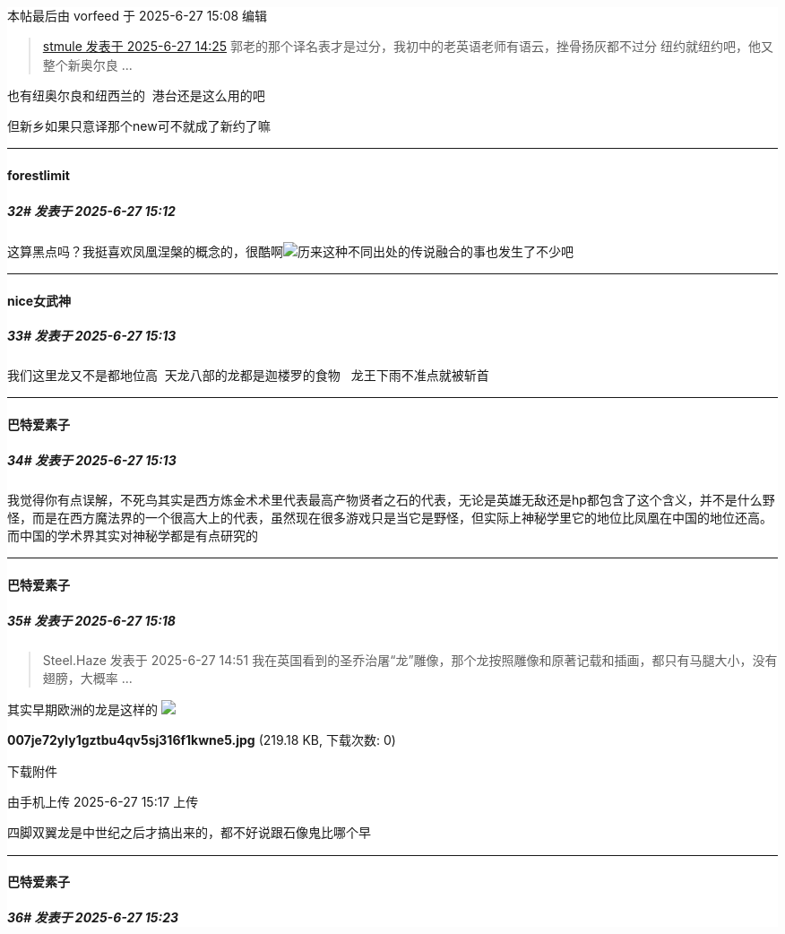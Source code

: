  本帖最后由 vorfeed 于 2025-6-27 15:08 编辑 
<blockquote><a href="httphttps://stage1st.com/2b/forum.php?mod=redirect&amp;goto=findpost&amp;pid=68009862&amp;ptid=2254996" target="_blank">stmule 发表于 2025-6-27 14:25</a>
郭老的那个译名表才是过分，我初中的老英语老师有语云，挫骨扬灰都不过分
纽约就纽约吧，他又整个新奥尔良 ...</blockquote>
也有纽奥尔良和纽西兰的  港台还是这么用的吧

但新乡如果只意译那个new可不就成了新约了嘛

*****

####  forestlimit  
##### 32#       发表于 2025-6-27 15:12

这算黑点吗？我挺喜欢凤凰涅槃的概念的，很酷啊<img src="https://static.stage1st.com/image/smiley/face2017/067.png" referrerpolicy="no-referrer">历来这种不同出处的传说融合的事也发生了不少吧

*****

####  nice女武神  
##### 33#       发表于 2025-6-27 15:13

我们这里龙又不是都地位高  天龙八部的龙都是迦楼罗的食物   龙王下雨不准点就被斩首 

*****

####  巴特爱素子  
##### 34#       发表于 2025-6-27 15:13

我觉得你有点误解，不死鸟其实是西方炼金术术里代表最高产物贤者之石的代表，无论是英雄无敌还是hp都包含了这个含义，并不是什么野怪，而是在西方魔法界的一个很高大上的代表，虽然现在很多游戏只是当它是野怪，但实际上神秘学里它的地位比凤凰在中国的地位还高。而中国的学术界其实对神秘学都是有点研究的

*****

####  巴特爱素子  
##### 35#       发表于 2025-6-27 15:18

<blockquote>Steel.Haze 发表于 2025-6-27 14:51
我在英国看到的圣乔治屠“龙”雕像，那个龙按照雕像和原著记载和插画，都只有马腿大小，没有翅膀，大概率 ...</blockquote>
其实早期欧洲的龙是这样的

<img src="https://img.stage1st.com/forum/202506/27/151753tgoqvhgqph6v3oo0.jpg" referrerpolicy="no-referrer">

<strong>007je72yly1gztbu4qv5sj316f1kwne5.jpg</strong> (219.18 KB, 下载次数: 0)

下载附件

由手机上传
2025-6-27 15:17 上传

四脚双翼龙是中世纪之后才搞出来的，都不好说跟石像鬼比哪个早

*****

####  巴特爱素子  
##### 36#       发表于 2025-6-27 15:23
